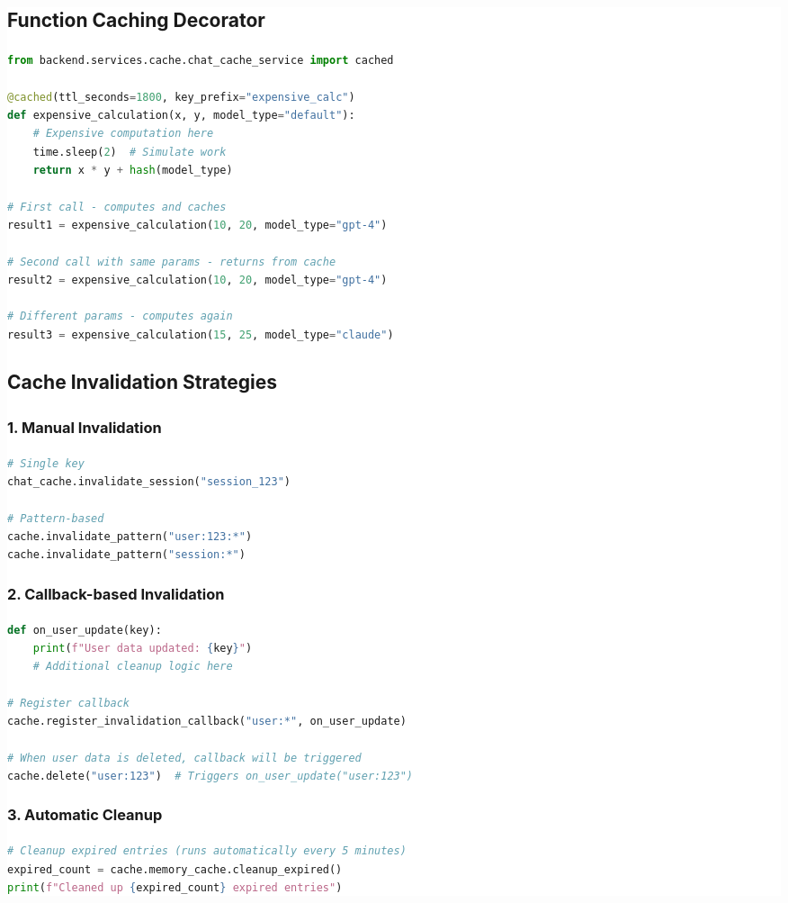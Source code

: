 ## Function Caching Decorator

```python
from backend.services.cache.chat_cache_service import cached

@cached(ttl_seconds=1800, key_prefix="expensive_calc")
def expensive_calculation(x, y, model_type="default"):
    # Expensive computation here
    time.sleep(2)  # Simulate work
    return x * y + hash(model_type)

# First call - computes and caches
result1 = expensive_calculation(10, 20, model_type="gpt-4")

# Second call with same params - returns from cache
result2 = expensive_calculation(10, 20, model_type="gpt-4")

# Different params - computes again
result3 = expensive_calculation(15, 25, model_type="claude")
```

## Cache Invalidation Strategies

### 1. Manual Invalidation

```python
# Single key
chat_cache.invalidate_session("session_123")

# Pattern-based
cache.invalidate_pattern("user:123:*")
cache.invalidate_pattern("session:*")
```

### 2. Callback-based Invalidation

```python
def on_user_update(key):
    print(f"User data updated: {key}")
    # Additional cleanup logic here

# Register callback
cache.register_invalidation_callback("user:*", on_user_update)

# When user data is deleted, callback will be triggered
cache.delete("user:123")  # Triggers on_user_update("user:123")
```

### 3. Automatic Cleanup

```python
# Cleanup expired entries (runs automatically every 5 minutes)
expired_count = cache.memory_cache.cleanup_expired()
print(f"Cleaned up {expired_count} expired entries")
```
